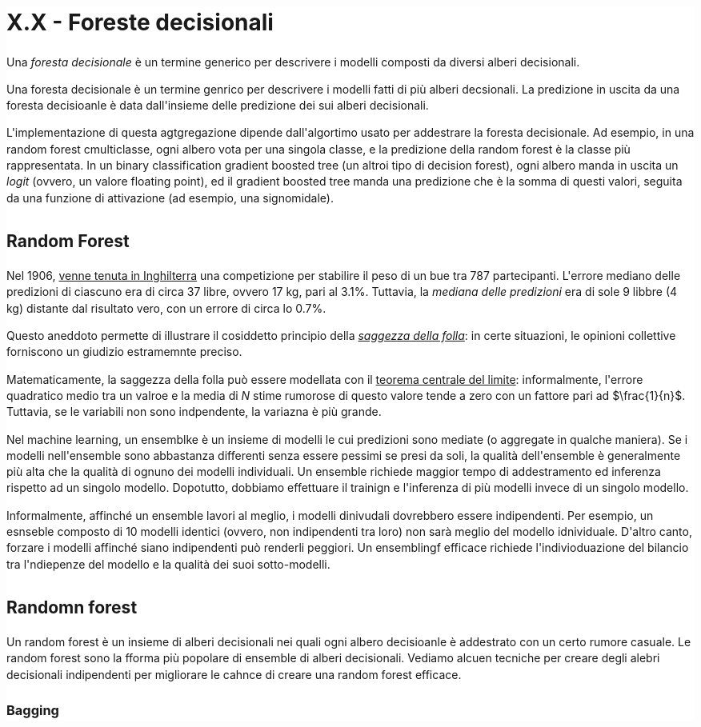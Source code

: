 # X.X - Foreste decisionali

Una *foresta decisionale* è un termine generico per descrivere i modelli composti da diversi alberi decisionali.

Una foresta decisionale è un termine genrico per descrivere i modelli fatti di più alberi decsionali. La predizione in uscita da una foresta decisioanle è data dall'insieme delle predizione dei sui alberi decisionali.

L'implementazione di questa agtgregazione dipende dall'algortimo usato per addestrare la foresta decisionale. Ad esempio, in una random forest cmulticlasse, ogni albero vota per una singola classe, e la predizione della random forest è la classe più rappresentata. In un binary classification gradient boosted tree (un altroi tipo di decision forest), ogni albero manda in uscita un *logit* (ovvero, un valore floating point), ed il gradient boosted tree manda una predizione che è la somma di questi valori, seguita da una funzione di attivazione (ad esempio, una signomidale).

## Random Forest

Nel 1906, [venne tenuta in Inghilterra](https://www.nature.com/articles/075450a0.pdf) una competizione per stabilire il peso di un bue tra 787 partecipanti. L'errore mediano delle predizioni di ciascuno era di circa 37 libre, ovvero 17 kg, pari al 3.1%. Tuttavia, la *mediana delle predizioni* era di sole 9 libbre (4 kg) distante dal risultato vero, con un errore di circa lo 0.7%.

Questo aneddoto permette di illustrare il cosiddetto principio della [*saggezza della folla*](https://it.wikipedia.org/wiki/Saggezza_della_folla): in certe situazioni, le opinioni collettive forniscono un giudizio estramemnte preciso.

Matematicamente, la saggezza della folla può essere modellata con il [teorema centrale del limite](https://it.wikipedia.org/wiki/Teoremi_centrali_del_limite): informalmente, l'errore quadratico medio tra un valroe e la media di $N$ stime rumorose di questo valore tende a zero con un fattore pari ad $\frac{1}{n}$. Tuttavia, se le variabili non sono indpendente, la variazna è più grande.

Nel machine learning, un ensemblke è un insieme di modelli le cui predizioni sono mediate (o aggregate in qualche maniera). Se i modelli nell'ensemble sono abbastanza differenti senza essere pessimi se presi da soli, la qualità dell'ensemble è generalmente più alta che la qualità di ognuno dei modelli individuali. Un ensemble richiede maggior tempo di addestramento ed inferenza rispetto ad un singolo modello. Dopotutto, dobbiamo effettuare il trainign e l'inferenza di più modelli invece di un singolo modello.

Informalmente, affinché un ensemble lavori al meglio, i modelli dinivudali dovrebbero essere indipendenti. Per esempio, un esnseble composto di 10 modelli identici (ovvero, non indipendenti tra loro) non sarà meglio del modello idnividuale. D'altro canto, forzare i modelli affinché siano indipendenti può renderli peggiori. Un ensemblingf efficace richiede l'indivioduazione del bilancio tra l'ndiepenze del modello e la qualità dei suoi sotto-modelli.

## Randomn forest

Un random forest è un insieme di alberi decisionali nei quali ogni albero decisioanle è addestrato con un certo rumore casuale. Le random forest sono la fforma più popolare di ensemble di alberi decisionali. Vediamo alcuen tecniche per creare degli alebri decisionali indipendenti per migliorare le cahnce di creare una random forest efficace.

### Bagging
